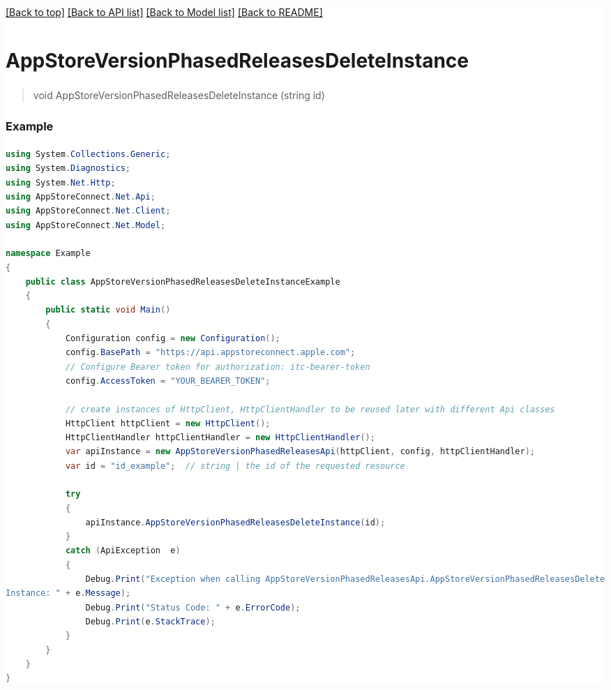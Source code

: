 [[Back to top]](#) [[Back to API list]](../README.md#documentation-for-api-endpoints) [[Back to Model list]](../README.md#documentation-for-models) [[Back to README]](../README.md)

<a id="appstoreversionphasedreleasesdeleteinstance"></a>
# **AppStoreVersionPhasedReleasesDeleteInstance**
> void AppStoreVersionPhasedReleasesDeleteInstance (string id)



### Example
```csharp
using System.Collections.Generic;
using System.Diagnostics;
using System.Net.Http;
using AppStoreConnect.Net.Api;
using AppStoreConnect.Net.Client;
using AppStoreConnect.Net.Model;

namespace Example
{
    public class AppStoreVersionPhasedReleasesDeleteInstanceExample
    {
        public static void Main()
        {
            Configuration config = new Configuration();
            config.BasePath = "https://api.appstoreconnect.apple.com";
            // Configure Bearer token for authorization: itc-bearer-token
            config.AccessToken = "YOUR_BEARER_TOKEN";

            // create instances of HttpClient, HttpClientHandler to be reused later with different Api classes
            HttpClient httpClient = new HttpClient();
            HttpClientHandler httpClientHandler = new HttpClientHandler();
            var apiInstance = new AppStoreVersionPhasedReleasesApi(httpClient, config, httpClientHandler);
            var id = "id_example";  // string | the id of the requested resource

            try
            {
                apiInstance.AppStoreVersionPhasedReleasesDeleteInstance(id);
            }
            catch (ApiException  e)
            {
                Debug.Print("Exception when calling AppStoreVersionPhasedReleasesApi.AppStoreVersionPhasedReleasesDeleteInstance: " + e.Message);
                Debug.Print("Status Code: " + e.ErrorCode);
                Debug.Print(e.StackTrace);
            }
        }
    }
}
```
